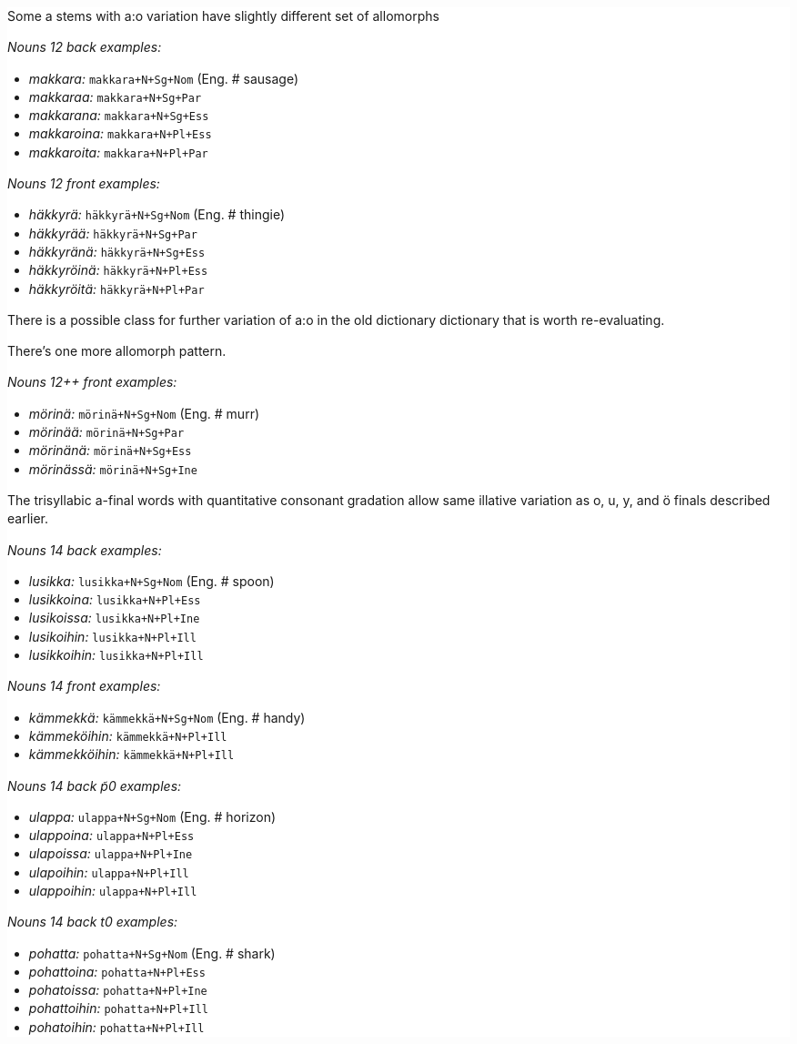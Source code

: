  Some a stems with a:o variation have slightly different set of allomorphs


*Nouns 12 back examples:*
* *makkara:* `makkara+N+Sg+Nom` (Eng. # sausage)
* *makkaraa:* `makkara+N+Sg+Par`
* *makkarana:* `makkara+N+Sg+Ess`
* *makkaroina:* `makkara+N+Pl+Ess`
* *makkaroita:* `makkara+N+Pl+Par`


*Nouns 12 front examples:*
* *häkkyrä:* `häkkyrä+N+Sg+Nom` (Eng. # thingie)
* *häkkyrää:* `häkkyrä+N+Sg+Par`
* *häkkyränä:* `häkkyrä+N+Sg+Ess`
* *häkkyröinä:* `häkkyrä+N+Pl+Ess`
* *häkkyröitä:* `häkkyrä+N+Pl+Par`

 There is a possible class for further variation of a:o
 in the old dictionary dictionary that is worth re-evaluating.

 There’s one more allomorph pattern.


*Nouns 12++ front examples:*
* *mörinä:* `mörinä+N+Sg+Nom` (Eng. # murr)
* *mörinää:* `mörinä+N+Sg+Par`
* *mörinänä:* `mörinä+N+Sg+Ess`
* *mörinässä:* `mörinä+N+Sg+Ine`

 The trisyllabic a-final words with quantitative consonant gradation allow
 same illative variation as o, u, y, and ö finals described earlier.


*Nouns 14 back examples:*
* *lusikka:* `lusikka+N+Sg+Nom` (Eng. # spoon)
* *lusikkoina:* `lusikka+N+Pl+Ess`
* *lusikoissa:* `lusikka+N+Pl+Ine`
* *lusikoihin:* `lusikka+N+Pl+Ill`
* *lusikkoihin:* `lusikka+N+Pl+Ill`


*Nouns 14 front examples:*
* *kämmekkä:* `kämmekkä+N+Sg+Nom` (Eng. # handy)
* *kämmeköihin:* `kämmekkä+N+Pl+Ill`
* *kämmekköihin:* `kämmekkä+N+Pl+Ill`


*Nouns 14 back p̃0 examples:*
* *ulappa:* `ulappa+N+Sg+Nom` (Eng. # horizon)
* *ulappoina:* `ulappa+N+Pl+Ess`
* *ulapoissa:* `ulappa+N+Pl+Ine`
* *ulapoihin:* `ulappa+N+Pl+Ill`
* *ulappoihin:* `ulappa+N+Pl+Ill`


*Nouns 14 back t0 examples:*
* *pohatta:* `pohatta+N+Sg+Nom` (Eng. # shark)
* *pohattoina:* `pohatta+N+Pl+Ess`
* *pohatoissa:* `pohatta+N+Pl+Ine`
* *pohattoihin:* `pohatta+N+Pl+Ill`
* *pohatoihin:* `pohatta+N+Pl+Ill`
